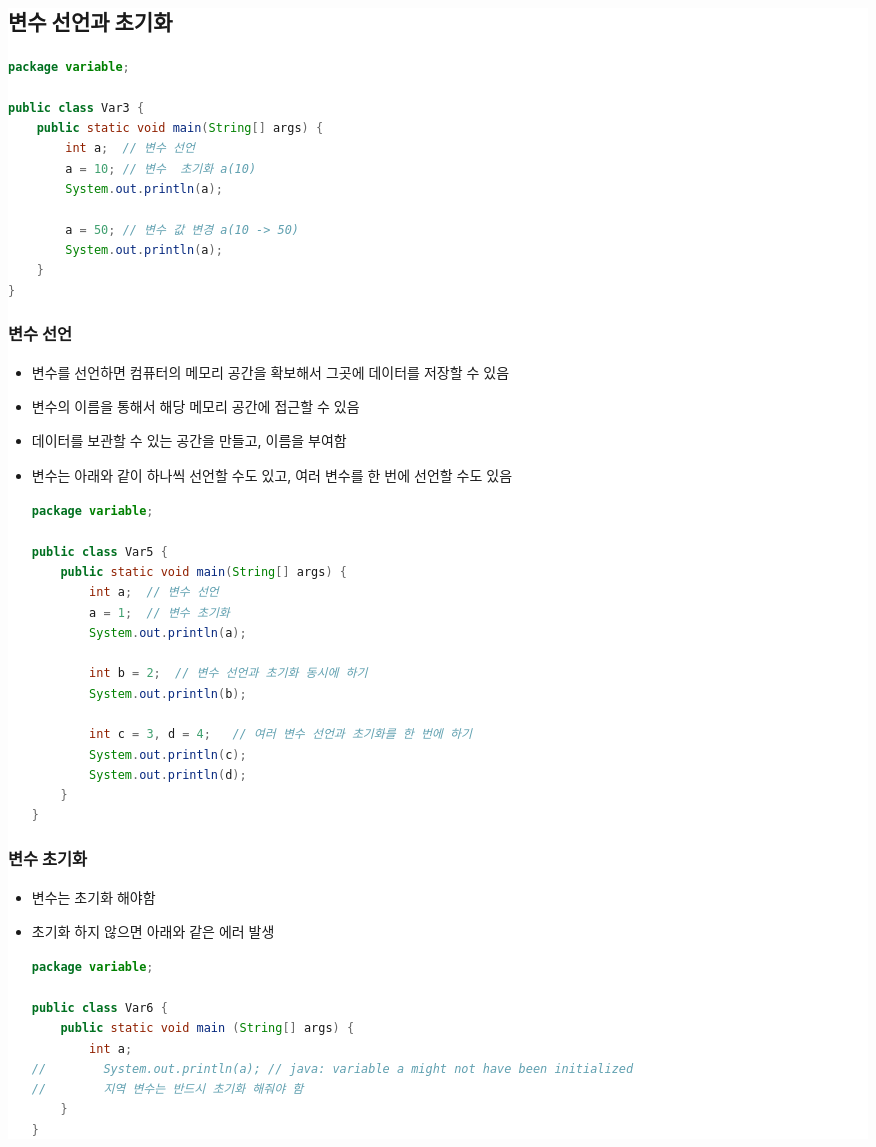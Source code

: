 ## 변수 선언과 초기화

```java
package variable;

public class Var3 {
    public static void main(String[] args) {
        int a;  // 변수 선언
        a = 10; // 변수  초기화 a(10)
        System.out.println(a);

        a = 50; // 변수 값 변경 a(10 -> 50)
        System.out.println(a);
    }
}
```

### 변수 선언

- 변수를 선언하면 컴퓨터의 메모리 공간을 확보해서 그곳에 데이터를 저장할 수 있음
- 변수의 이름을 통해서 해당 메모리 공간에 접근할 수 있음
- 데이터를 보관할 수 있는 공간을 만들고, 이름을 부여함
- 변수는 아래와 같이 하나씩 선언할 수도 있고, 여러 변수를 한 번에 선언할 수도 있음
    
    ```java
    package variable;
    
    public class Var5 {
        public static void main(String[] args) {
            int a;  // 변수 선언
            a = 1;  // 변수 초기화
            System.out.println(a);
    
            int b = 2;  // 변수 선언과 초기화 동시에 하기
            System.out.println(b);
    
            int c = 3, d = 4;   // 여러 변수 선언과 초기화를 한 번에 하기
            System.out.println(c);
            System.out.println(d);
        }
    }
    ```
    

### 변수 초기화

- 변수는 초기화 해야함
- 초기화 하지 않으면 아래와 같은 에러 발생
    
    ```java
    package variable;
    
    public class Var6 {
        public static void main (String[] args) {
            int a;
    //        System.out.println(a); // java: variable a might not have been initialized
    //        지역 변수는 반드시 초기화 해줘야 함
        }
    }
    ```
    